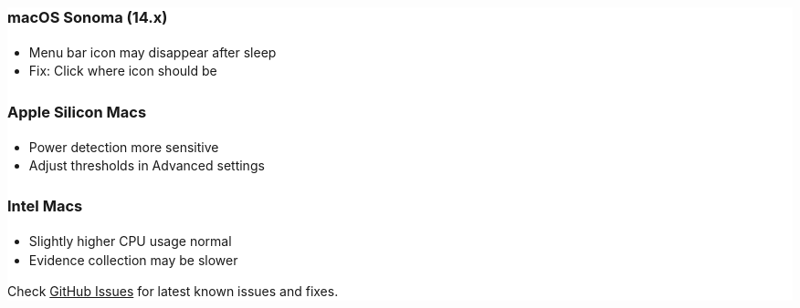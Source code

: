 ### macOS Sonoma (14.x)
- Menu bar icon may disappear after sleep
- Fix: Click where icon should be

### Apple Silicon Macs
- Power detection more sensitive
- Adjust thresholds in Advanced settings

### Intel Macs
- Slightly higher CPU usage normal
- Evidence collection may be slower

Check [GitHub Issues](https://github.com/lekman/magsafe-buskill/issues) for latest known issues and fixes.